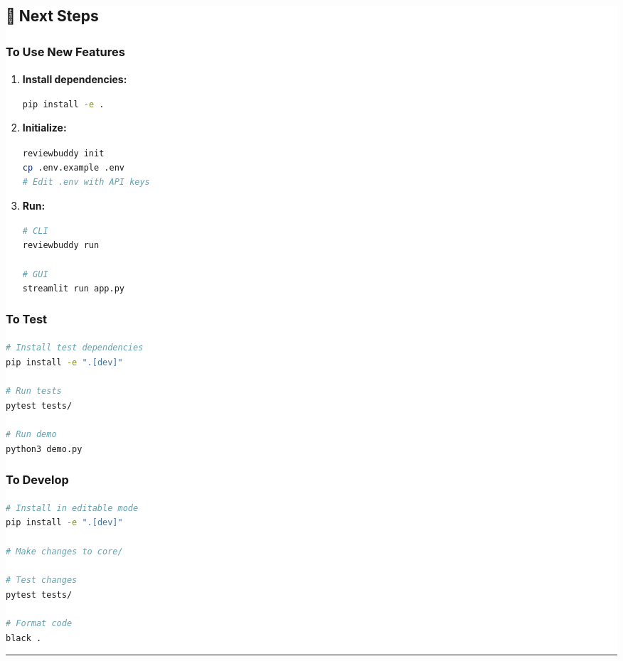 
## 🚀 Next Steps

### To Use New Features

1. **Install dependencies:**
   ```bash
   pip install -e .
   ```

2. **Initialize:**
   ```bash
   reviewbuddy init
   cp .env.example .env
   # Edit .env with API keys
   ```

3. **Run:**
   ```bash
   # CLI
   reviewbuddy run

   # GUI
   streamlit run app.py
   ```

### To Test

```bash
# Install test dependencies
pip install -e ".[dev]"

# Run tests
pytest tests/

# Run demo
python3 demo.py
```

### To Develop

```bash
# Install in editable mode
pip install -e ".[dev]"

# Make changes to core/

# Test changes
pytest tests/

# Format code
black .
```

---